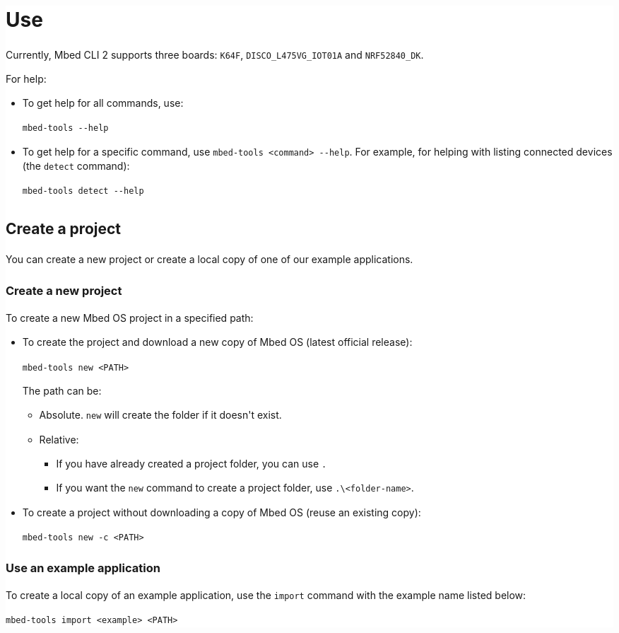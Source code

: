 # Use

Currently, Mbed CLI 2 supports three boards: `K64F`, `DISCO_L475VG_IOT01A` and `NRF52840_DK`.

For help:

- To get help for all commands, use:

    ```
    mbed-tools --help
    ```

- To get help for a specific command, use `mbed-tools <command> --help`. For example, for helping with listing connected devices (the `detect` command):

    ```
    mbed-tools detect --help
    ```

## Create a project

You can create a new project or create a local copy of one of our example applications.

### Create a new project

To create a new Mbed OS project in a specified path:

- To create the project and download a new copy of Mbed OS (latest official release):

    ```
    mbed-tools new <PATH>
    ```

    The path can be:

    - Absolute. `new` will create the folder if it doesn't exist.
    - Relative:

        - If you have already created a project folder, you can use `.`

        - If you want the `new` command to create a project folder, use `.\<folder-name>`.

- To create a project without downloading a copy of Mbed OS (reuse an existing copy):

    ```
    mbed-tools new -c <PATH>
    ```

### Use an example application

To create a local copy of an example application, use the `import` command with the example name listed below:

```
mbed-tools import <example> <PATH>
```
